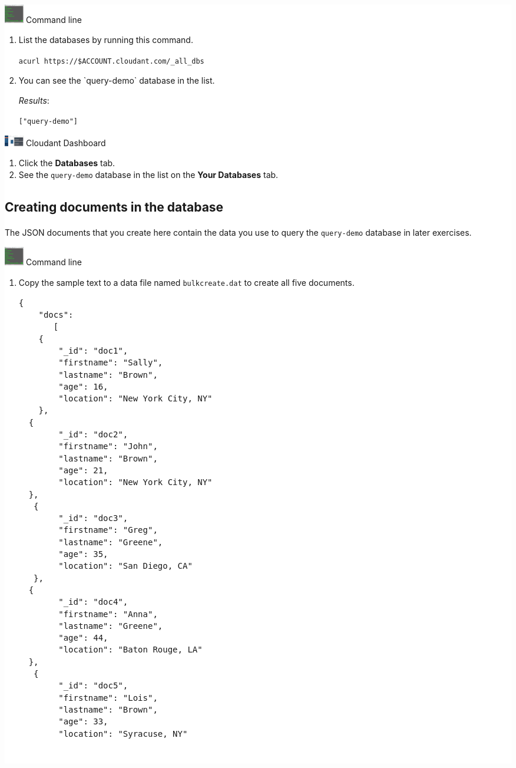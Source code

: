 <img src="../images/CommandLineIcon.png" alt="Command Line Icon"></img> Command line

<ol><li>List the databases by running this command.
<p><code>acurl https://$ACCOUNT.cloudant.com/_all_dbs</code></p></li>
<li>You can see the `query-demo` database in the list.
<p><i>Results</i>:</p>
<code>["query-demo"]</code></p></li></ol>

<img src="../images/DashboardIcon.png" alt="Dashboard Icon"></img> Cloudant Dashboard

1.  Click the **Databases** tab.
2.  See the `query-demo` database in the list on the **Your Databases** tab.


## Creating documents in the database

The JSON documents that you create here contain the data you use to query the `query-demo` database in later exercises. 

<img src="../images/CommandLineIcon.png" alt="Command Line Icon"></img> Command line

<ol><li>Copy the sample text to a data file named <code>bulkcreate.dat</code> to create all five documents.
<p><pre>{
	"docs": 
       [
	{ 
		"_id": "doc1",
		"firstname": "Sally",
		"lastname": "Brown",
		"age": 16,
		"location": "New York City, NY"
    },
  { 
		"_id": "doc2",
        "firstname": "John",
	    "lastname": "Brown",
	    "age": 21,
        "location": "New York City, NY"
  },
   {
		"_id": "doc3",
		"firstname": "Greg",
		"lastname": "Greene",
		"age": 35,
		"location": "San Diego, CA"
   },
  {
		"_id": "doc4",
		"firstname": "Anna",
		"lastname": "Greene",
		"age": 44,
		"location": "Baton Rouge, LA"
  },
   {
		"_id": "doc5",
		"firstname": "Lois",
		"lastname": "Brown",
		"age": 33,
		"location": "Syracuse, NY"
